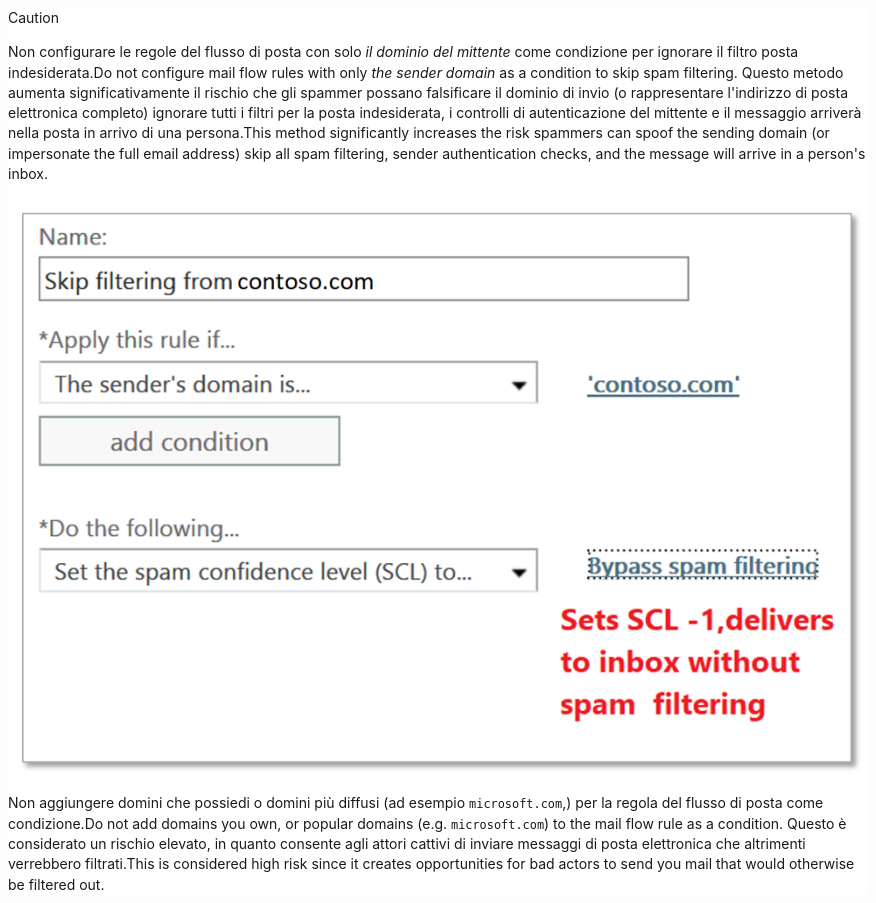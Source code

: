 
> [!CAUTION]
> <span data-ttu-id="a5a9a-144">Non configurare le regole del flusso di posta con solo *il dominio del mittente* come condizione per ignorare il filtro posta indesiderata.</span><span class="sxs-lookup"><span data-stu-id="a5a9a-144">Do not configure mail flow rules with only *the sender domain* as a condition to skip spam filtering.</span></span> <span data-ttu-id="a5a9a-145">Questo metodo aumenta significativamente il rischio che gli spammer possano falsificare il dominio di invio (o rappresentare l'indirizzo di posta elettronica completo) ignorare tutti i filtri per la posta indesiderata, i controlli di autenticazione del mittente e il messaggio arriverà nella posta in arrivo di una persona.</span><span class="sxs-lookup"><span data-stu-id="a5a9a-145">This method significantly increases the risk spammers can spoof the sending domain (or impersonate the full email address) skip all spam filtering, sender authentication checks, and the message will arrive in a person's inbox.</span></span>

![Come impostare il livello SCL su meno-uno.](media/2-AllowList-SetsSCLMinus1.png)

<span data-ttu-id="a5a9a-147">Non aggiungere domini che possiedi o domini più diffusi (ad esempio `microsoft.com`,) per la regola del flusso di posta come condizione.</span><span class="sxs-lookup"><span data-stu-id="a5a9a-147">Do not add domains you own, or popular domains (e.g. `microsoft.com`) to the mail flow rule as a condition.</span></span> <span data-ttu-id="a5a9a-148">Questo è considerato un rischio elevato, in quanto consente agli attori cattivi di inviare messaggi di posta elettronica che altrimenti verrebbero filtrati.</span><span class="sxs-lookup"><span data-stu-id="a5a9a-148">This is considered high risk since it creates opportunities for bad actors to send you mail that would otherwise be filtered out.</span></span>
